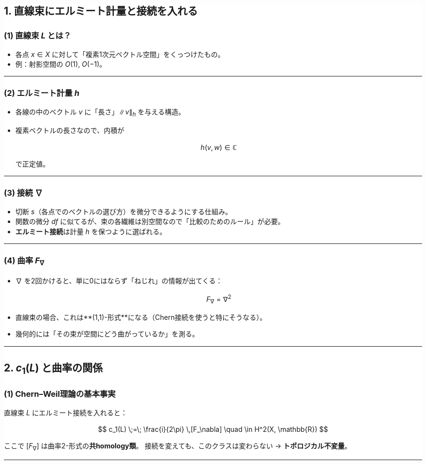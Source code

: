 ## 1. 直線束にエルミート計量と接続を入れる

### (1) 直線束 $L$ とは？

* 各点 $x \in X$ に対して「複素1次元ベクトル空間」をくっつけたもの。
* 例：射影空間の $O(1)$, $O(-1)$。

---

### (2) エルミート計量 $h$

* 各線の中のベクトル $v$ に「長さ」$\|v\|_h$ を与える構造。
* 複素ベクトルの長さなので、内積が

  $$
  h(v,w) \in \mathbb{C}
  $$

  で正定値。

---

### (3) 接続 $\nabla$

* 切断 $s$（各点でのベクトルの選び方）を微分できるようにする仕組み。
* 関数の微分 $df$ に似てるが、束の各繊維は別空間なので「比較のためのルール」が必要。
* **エルミート接続**は計量 $h$ を保つように選ばれる。

---

### (4) 曲率 $F_\nabla$

* $\nabla$ を2回かけると、単に0にはならず「ねじれ」の情報が出てくる：

  $$
  F_\nabla = \nabla^2
  $$
* 直線束の場合、これは\*\*(1,1)-形式\*\*になる（Chern接続を使うと特にそうなる）。
* 幾何的には「その束が空間にどう曲がっているか」を測る。

---

## 2. $c_1(L)$ と曲率の関係

### (1) Chern–Weil理論の基本事実

直線束 $L$ にエルミート接続を入れると：

$$
c_1(L) \;=\; \frac{i}{2\pi} \,[F_\nabla] \quad \in H^2(X, \mathbb{R})
$$

ここで $[F_\nabla]$ は曲率2-形式の**共homology類**。
接続を変えても、このクラスは変わらない → **トポロジカル不変量**。

---